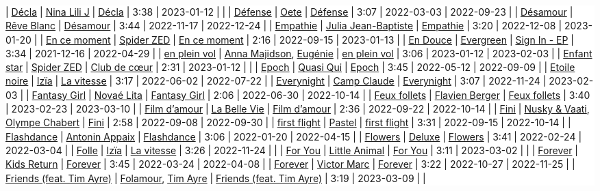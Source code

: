 | [Décla](https://open.spotify.com/track/05LxLrui38KJAD1Ui1yGqN) | [Nina Lili J](https://open.spotify.com/artist/4pFzPeaxtoh7hF3XOXKicA) | [Décla](https://open.spotify.com/album/0EzXEOwPCp4gbdh9WKdzHe) | 3:38 | 2023-01-12 |  |
| [Défense](https://open.spotify.com/track/7ITtdkk4TLqyx8xIPICVAh) | [Oete](https://open.spotify.com/artist/2vcxHSysVXO82YLuahM9pF) | [Défense](https://open.spotify.com/album/0yiBxpaaunfv9G5aMmS2tq) | 3:07 | 2022-03-03 | 2022-09-23 |
| [Désamour](https://open.spotify.com/track/0O3R6dT3geP0UutTeo0KTy) | [Rêve Blanc](https://open.spotify.com/artist/6bQE7tlwfDdiBAAdo4EKyL) | [Désamour](https://open.spotify.com/album/4dIh0BBJ9ODCLY2Sy3pK7x) | 3:44 | 2022-11-17 | 2022-12-24 |
| [Empathie](https://open.spotify.com/track/738mF4MLie3fFqTrWIP4RC) | [Julia Jean\-Baptiste](https://open.spotify.com/artist/6YJvTbBj1vgz35rqWrhv81) | [Empathie](https://open.spotify.com/album/6ih5L57o7ap7pEamgPKwI3) | 3:20 | 2022-12-08 | 2023-01-20 |
| [En ce moment](https://open.spotify.com/track/1I3U8flltQgKmyVhcm1oQb) | [Spider ZED](https://open.spotify.com/artist/4kAzmAcboZ0F6bCCb4jj8I) | [En ce moment](https://open.spotify.com/album/15tJJkXFNyovjtZ9nTVu3D) | 2:16 | 2022-09-15 | 2023-01-13 |
| [En Douce](https://open.spotify.com/track/04EchQ81oKTRmabY8QMLsq) | [Evergreen](https://open.spotify.com/artist/2rdtngq3t4zQwluqyGfZuS) | [Sign In \- EP](https://open.spotify.com/album/7ys3bKgj5o6LiuRANClSlG) | 3:34 | 2021-12-16 | 2022-04-29 |
| [en plein vol](https://open.spotify.com/track/0qE2TLnemJVGb93aPB4BU4) | [Anna Majidson](https://open.spotify.com/artist/7jfJJuEsycOiEc2n4fCM7z), [Eugénie](https://open.spotify.com/artist/47aUSMdD5Sf0DpeOCyPL5K) | [en plein vol](https://open.spotify.com/album/1ybTjnD1JeEL8iQjcxh4Lt) | 3:06 | 2023-01-12 | 2023-02-03 |
| [Enfant star](https://open.spotify.com/track/5q33mH9sEEdZJyK51d66tu) | [Spider ZED](https://open.spotify.com/artist/4kAzmAcboZ0F6bCCb4jj8I) | [Club de cœur](https://open.spotify.com/album/2PSSIPFERBItM5RSZ3EZ62) | 2:31 | 2023-01-12 |  |
| [Epoch](https://open.spotify.com/track/75NobUSglm9bEYUd9pee0d) | [Quasi Qui](https://open.spotify.com/artist/6QN9eVzG8N5pKQmkZrPWCB) | [Epoch](https://open.spotify.com/album/37rih338EqfPOdjOC1AZiM) | 3:45 | 2022-05-12 | 2022-09-09 |
| [Etoile noire](https://open.spotify.com/track/7D8lO8l8QLSKahYnuKK9ls) | [Izïa](https://open.spotify.com/artist/6T08mUIMB32dtqq5ryxQZ3) | [La vitesse](https://open.spotify.com/album/6fTd6zoldO0tq7EM5d82RF) | 3:17 | 2022-06-02 | 2022-07-22 |
| [Everynight](https://open.spotify.com/track/2RZf85DlySSEutouUtotn6) | [Camp Claude](https://open.spotify.com/artist/0TNyEQ0n7diilLgG1ozfrB) | [Everynight](https://open.spotify.com/album/79rUCbCs5fikaZhd1wry5a) | 3:07 | 2022-11-24 | 2023-02-03 |
| [Fantasy Girl](https://open.spotify.com/track/75CoiQTM3XHWSmm4XlfM20) | [Novaé Lita](https://open.spotify.com/artist/1tZ9lQ62KmVFephCl3hfB6) | [Fantasy Girl](https://open.spotify.com/album/2PPmrh2GUeD42U42NWMO9v) | 2:06 | 2022-06-30 | 2022-10-14 |
| [Feux follets](https://open.spotify.com/track/7fSPvXfHmeLdFZXCMuLLnP) | [Flavien Berger](https://open.spotify.com/artist/5PyU5aVBI66v0pkCIvEJfu) | [Feux follets](https://open.spotify.com/album/3akneBnhOBkOhH4NdLVsqk) | 3:40 | 2023-02-23 | 2023-03-10 |
| [Film d’amour](https://open.spotify.com/track/3Uy9lHCTF8lRpwg9ribsyj) | [La Belle Vie](https://open.spotify.com/artist/7MrDzS5aCy6jjBVqRidPCY) | [Film d’amour](https://open.spotify.com/album/0khmF7ztwpwP4azahusqyn) | 2:36 | 2022-09-22 | 2022-10-14 |
| [Fini](https://open.spotify.com/track/7pUBjhrCRk88cbJUoR6XN0) | [Nusky & Vaati](https://open.spotify.com/artist/4hQg3HQhXpqDWA0xi8rplg), [Olympe Chabert](https://open.spotify.com/artist/5vAhRi3Q9OFWN9C8pO3oTp) | [Fini](https://open.spotify.com/album/4eHjBgxRJKIjricewTA4kB) | 2:58 | 2022-09-08 | 2022-09-30 |
| [first flight](https://open.spotify.com/track/2a4Dy0Gd6LxJ5lvrT1XK2o) | [Pastel](https://open.spotify.com/artist/6wa2PiIWrIhhz6lRQEGQpO) | [first flight](https://open.spotify.com/album/3oSCYW6kooJ9tZqrBCy5qi) | 3:31 | 2022-09-15 | 2022-10-14 |
| [Flashdance](https://open.spotify.com/track/1TOpTNqzED5PB8rTKufluy) | [Antonin Appaix](https://open.spotify.com/artist/2Pcy7ggRL3s3gI8YBiMNPj) | [Flashdance](https://open.spotify.com/album/2EVsAOPUeB6o1SNJVH3bQg) | 3:06 | 2022-01-20 | 2022-04-15 |
| [Flowers](https://open.spotify.com/track/7ogQYxp96INp4fbzOYitRq) | [Deluxe](https://open.spotify.com/artist/4EePV5BljRSXJnYww4d5Qa) | [Flowers](https://open.spotify.com/album/5rvVfYlcboTW6usum9qWoK) | 3:41 | 2022-02-24 | 2022-03-04 |
| [Folle](https://open.spotify.com/track/4u0dpuvdgKBBGljlKYRkf2) | [Izïa](https://open.spotify.com/artist/6T08mUIMB32dtqq5ryxQZ3) | [La vitesse](https://open.spotify.com/album/6fTd6zoldO0tq7EM5d82RF) | 3:26 | 2022-11-24 |  |
| [For You](https://open.spotify.com/track/0op37JDMnP0HjclpLQiDn4) | [Little Animal](https://open.spotify.com/artist/6KPezj9yK8mv2pHkn7jftz) | [For You](https://open.spotify.com/album/5t97GHautbE5U3tSb7yDAG) | 3:11 | 2023-03-02 |  |
| [Forever](https://open.spotify.com/track/6NJMt4G4L6bLsoYDU0BF50) | [Kids Return](https://open.spotify.com/artist/5U4QUWaCwxvtUz2hTu0Bkq) | [Forever](https://open.spotify.com/album/2WYpJDqkpE0rbTzU4QvOyY) | 3:45 | 2022-03-24 | 2022-04-08 |
| [Forever](https://open.spotify.com/track/2BY27TSBwYybHpRPp0tqyd) | [Victor Marc](https://open.spotify.com/artist/7tiOyhvxRgmYnPfxYgm0kX) | [Forever](https://open.spotify.com/album/7dhFtgAxeAxanyNhh8k1ur) | 3:22 | 2022-10-27 | 2022-11-25 |
| [Friends \(feat\. Tim Ayre\)](https://open.spotify.com/track/0i4XXy3wOWpDHmFIO0jyTC) | [Folamour](https://open.spotify.com/artist/6pJY5At9SiMpAOBrw9YosS), [Tim Ayre](https://open.spotify.com/artist/5iDIPw4XISqyFqD817n4iL) | [Friends \(feat\. Tim Ayre\)](https://open.spotify.com/album/1XYpFKvCy2bL6XyuhAJKVl) | 3:19 | 2023-03-09 |  |